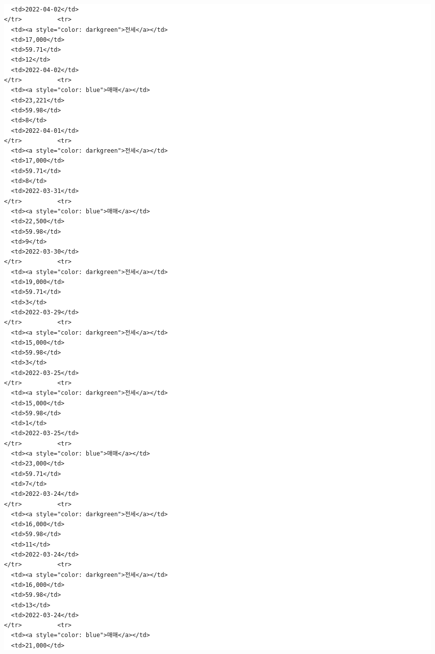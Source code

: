       <td>2022-04-02</td>
    </tr>          <tr>
      <td><a style="color: darkgreen">전세</a></td>
      <td>17,000</td>
      <td>59.71</td>
      <td>12</td>
      <td>2022-04-02</td>
    </tr>          <tr>
      <td><a style="color: blue">매매</a></td>
      <td>23,221</td>
      <td>59.98</td>
      <td>8</td>
      <td>2022-04-01</td>
    </tr>          <tr>
      <td><a style="color: darkgreen">전세</a></td>
      <td>17,000</td>
      <td>59.71</td>
      <td>8</td>
      <td>2022-03-31</td>
    </tr>          <tr>
      <td><a style="color: blue">매매</a></td>
      <td>22,500</td>
      <td>59.98</td>
      <td>9</td>
      <td>2022-03-30</td>
    </tr>          <tr>
      <td><a style="color: darkgreen">전세</a></td>
      <td>19,000</td>
      <td>59.71</td>
      <td>3</td>
      <td>2022-03-29</td>
    </tr>          <tr>
      <td><a style="color: darkgreen">전세</a></td>
      <td>15,000</td>
      <td>59.98</td>
      <td>3</td>
      <td>2022-03-25</td>
    </tr>          <tr>
      <td><a style="color: darkgreen">전세</a></td>
      <td>15,000</td>
      <td>59.98</td>
      <td>1</td>
      <td>2022-03-25</td>
    </tr>          <tr>
      <td><a style="color: blue">매매</a></td>
      <td>23,000</td>
      <td>59.71</td>
      <td>7</td>
      <td>2022-03-24</td>
    </tr>          <tr>
      <td><a style="color: darkgreen">전세</a></td>
      <td>16,000</td>
      <td>59.98</td>
      <td>11</td>
      <td>2022-03-24</td>
    </tr>          <tr>
      <td><a style="color: darkgreen">전세</a></td>
      <td>16,000</td>
      <td>59.98</td>
      <td>13</td>
      <td>2022-03-24</td>
    </tr>          <tr>
      <td><a style="color: blue">매매</a></td>
      <td>21,000</td>